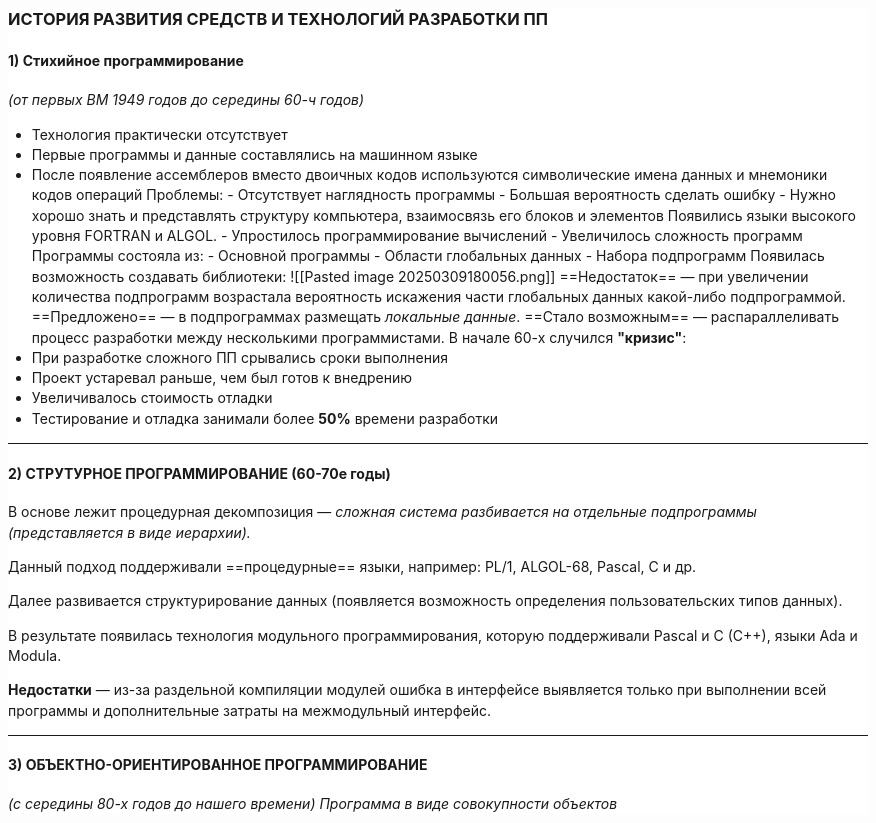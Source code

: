 ### ИСТОРИЯ РАЗВИТИЯ СРЕДСТВ И ТЕХНОЛОГИЙ РАЗРАБОТКИ ПП
#### 1) Стихийное программирование
*(от первых ВМ 1949 годов до середины 60-ч годов)*
- Технология практически отсутствует
- Первые программы и данные составлялись на машинном языке
- После появление ассемблеров вместо двоичных кодов используются символические  имена данных и мнемоники кодов операций
Проблемы: 
		- Отсутствует наглядность программы
		- Большая вероятность сделать ошибку
		- Нужно хорошо знать и представлять структуру компьютера, взаимосвязь его блоков и элементов
Появились языки высокого уровня FORTRAN и ALGOL.
		- Упростилось программирование вычислений
		- Увеличилось сложность программ
	Программы состояла из:
		- Основной программы
		- Области глобальных данных
		- Набора подпрограмм
	Появилась возможность создавать библиотеки:
	![[Pasted image 20250309180056.png]]
	==Недостаток== — при увеличении количества подпрограмм возрастала вероятность искажения части глобальных данных какой-либо подпрограммой.
	==Предложено== — в подпрограммах размещать *локальные данные*.
	==Стало возможным== — распараллеливать процесс разработки между несколькими программистами.
В начале 60-х случился **"кризис"**:
- При разработке сложного ПП срывались сроки выполнения
- Проект устаревал раньше, чем был готов к внедрению
- Увеличивалось стоимость отладки
- Тестирование и отладка занимали более **50%** времени разработки

---
#### 2) СТРУТУРНОЕ ПРОГРАММИРОВАНИЕ (60-70е годы)
В основе лежит процедурная декомпозиция — *сложная система разбивается на отдельные подпрограммы (представляется в виде иерархии).*

Данный подход поддерживали ==процедурные== языки, например: PL/1, ALGOL-68, Pascal, C и др.

Далее развивается структурирование данных (появляется возможность определения пользовательских типов данных).

В результате появилась технология модульного программирования, которую поддерживали Pascal и C (C++), языки Ada и Modula. 

**Недостатки** — из-за раздельной компиляции модулей ошибка в интерфейсе выявляется только при выполнении всей программы и дополнительные затраты на межмодульный интерфейс.

---
#### 3) ОБЪЕКТНО-ОРИЕНТИРОВАННОЕ ПРОГРАММИРОВАНИЕ
*(с середины 80-х годов до нашего времени)*
*Программа в виде совокупности объектов*
